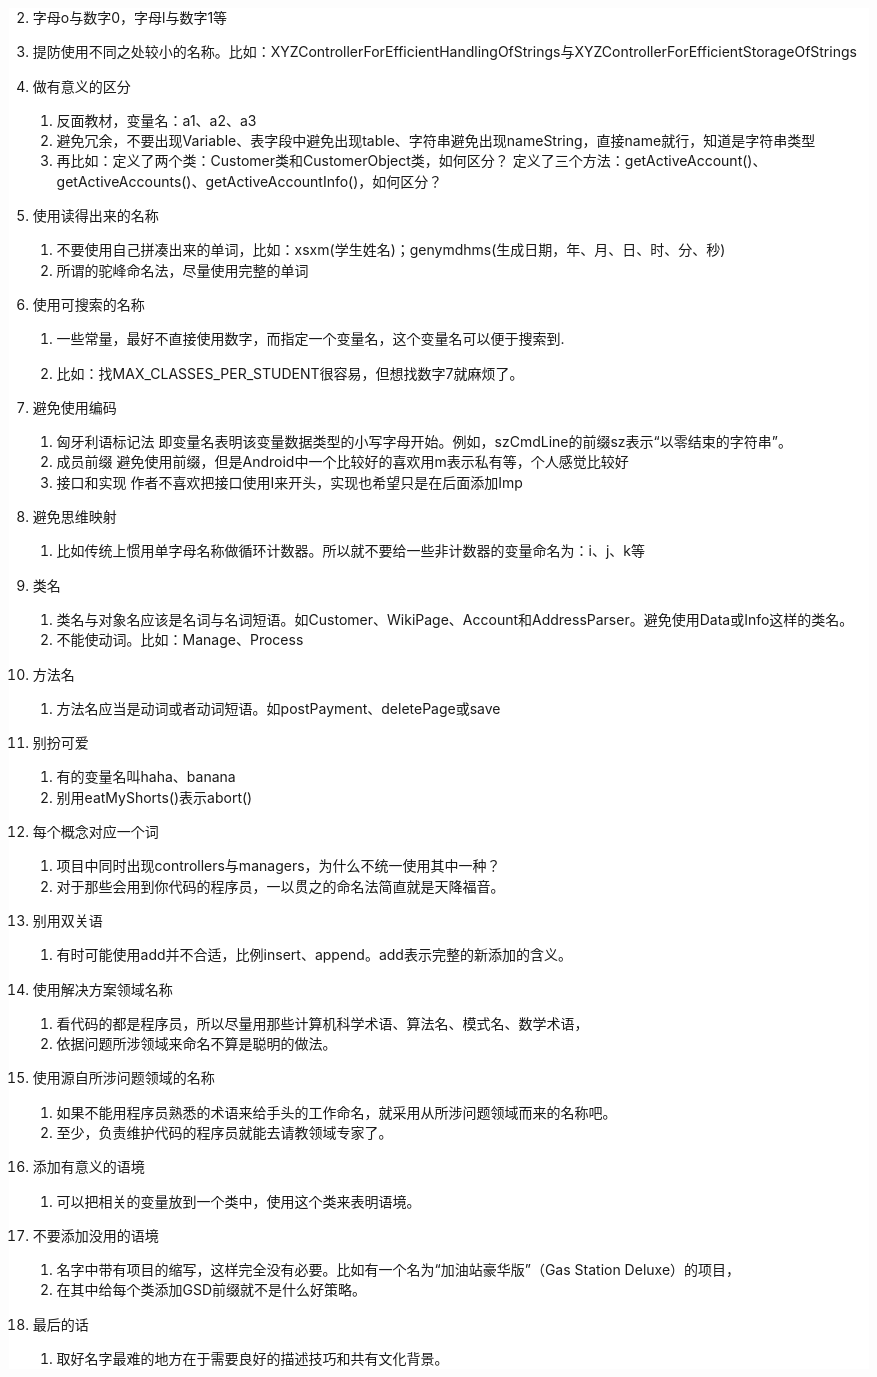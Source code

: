    2. 字母o与数字0，字母l与数字1等
      
   3. 提防使用不同之处较小的名称。比如：XYZControllerForEfficientHandlingOfStrings与XYZControllerForEfficientStorageOfStrings
4. 做有意义的区分
   1. 反面教材，变量名：a1、a2、a3
   2.  避免冗余，不要出现Variable、表字段中避免出现table、字符串避免出现nameString，直接name就行，知道是字符串类型
   3.  再比如：定义了两个类：Customer类和CustomerObject类，如何区分？ 定义了三个方法：getActiveAccount()、getActiveAccounts()、getActiveAccountInfo()，如何区分？
5. 使用读得出来的名称
   1. 不要使用自己拼凑出来的单词，比如：xsxm(学生姓名)；genymdhms(生成日期，年、月、日、时、分、秒)
   2. 所谓的驼峰命名法，尽量使用完整的单词
6. 使用可搜索的名称
       
   1.  一些常量，最好不直接使用数字，而指定一个变量名，这个变量名可以便于搜索到.
       
   2. 比如：找MAX_CLASSES_PER_STUDENT很容易，但想找数字7就麻烦了。
7. 避免使用编码
   1. 匈牙利语标记法
                 即变量名表明该变量数据类型的小写字母开始。例如，szCmdLine的前缀sz表示“以零结束的字符串”。
   2.  成员前缀
                避免使用前缀，但是Android中一个比较好的喜欢用m表示私有等，个人感觉比较好
   3. 接口和实现
                作者不喜欢把接口使用I来开头，实现也希望只是在后面添加Imp
8. 避免思维映射
   1. 比如传统上惯用单字母名称做循环计数器。所以就不要给一些非计数器的变量命名为：i、j、k等
9. 类名
   1. 类名与对象名应该是名词与名词短语。如Customer、WikiPage、Account和AddressParser。避免使用Data或Info这样的类名。
   2. 不能使动词。比如：Manage、Process
10. 方法名
    1. 方法名应当是动词或者动词短语。如postPayment、deletePage或save
11. 别扮可爱
    1. 有的变量名叫haha、banana
    2. 别用eatMyShorts()表示abort()
12. 每个概念对应一个词
    1. 项目中同时出现controllers与managers，为什么不统一使用其中一种？
    2. 
       对于那些会用到你代码的程序员，一以贯之的命名法简直就是天降福音。
13. 别用双关语
    1. 有时可能使用add并不合适，比例insert、append。add表示完整的新添加的含义。  
14. 使用解决方案领域名称
    1. 看代码的都是程序员，所以尽量用那些计算机科学术语、算法名、模式名、数学术语，
    2. 依据问题所涉领域来命名不算是聪明的做法。
15. 使用源自所涉问题领域的名称
    1. 如果不能用程序员熟悉的术语来给手头的工作命名，就采用从所涉问题领域而来的名称吧。
    2. 至少，负责维护代码的程序员就能去请教领域专家了。
16. 添加有意义的语境
    1. 可以把相关的变量放到一个类中，使用这个类来表明语境。
17. 不要添加没用的语境
    1. 名字中带有项目的缩写，这样完全没有必要。比如有一个名为“加油站豪华版”（Gas Station Deluxe）的项目，
    2. 在其中给每个类添加GSD前缀就不是什么好策略。
18. 最后的话
    1.  取好名字最难的地方在于需要良好的描述技巧和共有文化背景。
